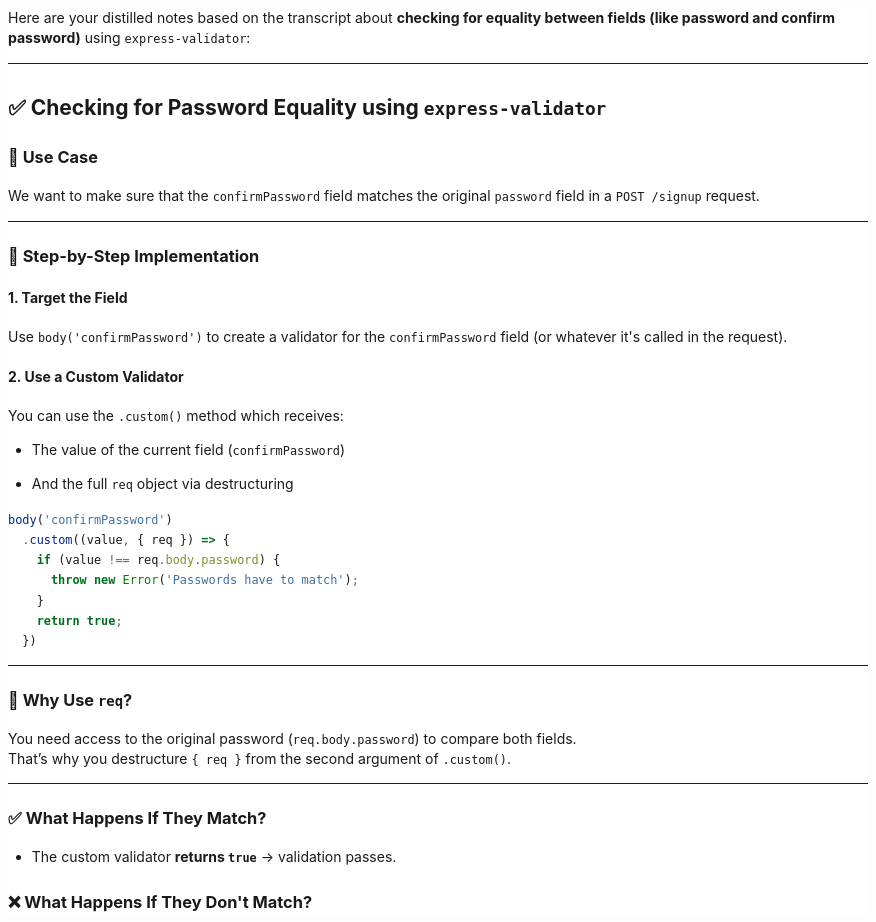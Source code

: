 Here are your distilled notes based on the transcript about **checking for equality between fields (like password and confirm password)** using `express-validator`:

---

## ✅ **Checking for Password Equality using `express-validator`**

### 🧩 **Use Case**

We want to make sure that the `confirmPassword` field matches the original `password` field in a `POST /signup` request.

---

### 📍 **Step-by-Step Implementation**

#### 1. **Target the Field**

Use `body('confirmPassword')` to create a validator for the `confirmPassword` field (or whatever it's called in the request).

#### 2. **Use a Custom Validator**

You can use the `.custom()` method which receives:

- The value of the current field (`confirmPassword`)
    
- And the full `req` object via destructuring
    

```js
body('confirmPassword')
  .custom((value, { req }) => {
    if (value !== req.body.password) {
      throw new Error('Passwords have to match');
    }
    return true;
  })
```

---

### 🧠 **Why Use `req`?**

You need access to the original password (`req.body.password`) to compare both fields.  
That’s why you destructure `{ req }` from the second argument of `.custom()`.

---

### ✅ **What Happens If They Match?**

- The custom validator **returns `true`** → validation passes.
    

### ❌ **What Happens If They Don't Match?**
